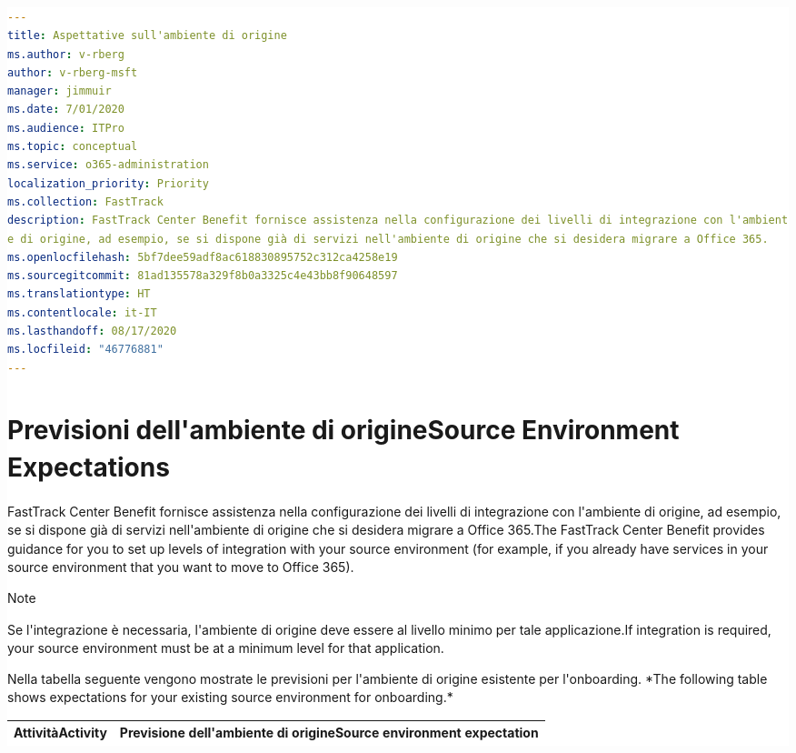 ```yaml
---
title: Aspettative sull'ambiente di origine
ms.author: v-rberg
author: v-rberg-msft
manager: jimmuir
ms.date: 7/01/2020
ms.audience: ITPro
ms.topic: conceptual
ms.service: o365-administration
localization_priority: Priority
ms.collection: FastTrack
description: FastTrack Center Benefit fornisce assistenza nella configurazione dei livelli di integrazione con l'ambiente di origine, ad esempio, se si dispone già di servizi nell'ambiente di origine che si desidera migrare a Office 365.
ms.openlocfilehash: 5bf7dee59adf8ac618830895752c312ca4258e19
ms.sourcegitcommit: 81ad135578a329f8b0a3325c4e43bb8f90648597
ms.translationtype: HT
ms.contentlocale: it-IT
ms.lasthandoff: 08/17/2020
ms.locfileid: "46776881"
---
```

# <a name="source-environment-expectations"></a><span data-ttu-id="0256b-103">Previsioni dell'ambiente di origine</span><span class="sxs-lookup"><span data-stu-id="0256b-103">Source Environment Expectations</span></span>

<span data-ttu-id="0256b-104">FastTrack Center Benefit fornisce assistenza nella configurazione dei livelli di integrazione con l'ambiente di origine, ad esempio, se si dispone già di servizi nell'ambiente di origine che si desidera migrare a Office 365.</span><span class="sxs-lookup"><span data-stu-id="0256b-104">The FastTrack Center Benefit provides guidance for you to set up levels of integration with your source environment (for example, if you already have services in your source environment that you want to move to Office 365).</span></span>
  
> [!NOTE]
> <span data-ttu-id="0256b-105">Se l'integrazione è necessaria, l'ambiente di origine deve essere al livello minimo per tale applicazione.</span><span class="sxs-lookup"><span data-stu-id="0256b-105">If integration is required, your source environment must be at a minimum level for that application.</span></span> 
  
<span data-ttu-id="0256b-106">Nella tabella seguente vengono mostrate le previsioni per l'ambiente di origine esistente per l'onboarding. \*</span><span class="sxs-lookup"><span data-stu-id="0256b-106">The following table shows expectations for your existing source environment for onboarding.\*</span></span>

|<span data-ttu-id="0256b-107">**Attività**</span><span class="sxs-lookup"><span data-stu-id="0256b-107">**Activity**</span></span>|<span data-ttu-id="0256b-108">**Previsione dell'ambiente di origine**</span><span class="sxs-lookup"><span data-stu-id="0256b-108">**Source environment expectation**</span></span>|
|:-----|:-----|